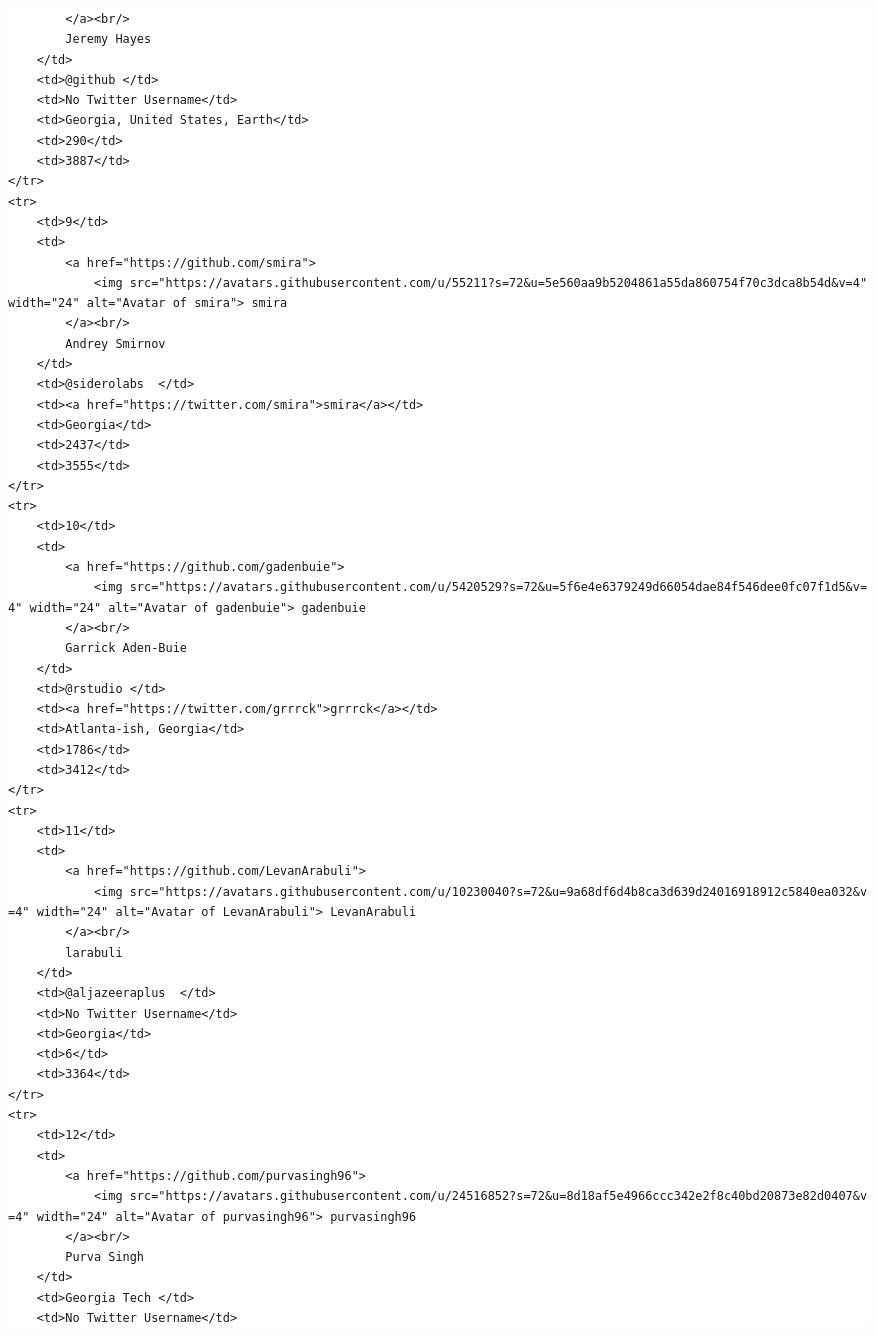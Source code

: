 			</a><br/>
			Jeremy Hayes
		</td>
		<td>@github </td>
		<td>No Twitter Username</td>
		<td>Georgia, United States, Earth</td>
		<td>290</td>
		<td>3887</td>
	</tr>
	<tr>
		<td>9</td>
		<td>
			<a href="https://github.com/smira">
				<img src="https://avatars.githubusercontent.com/u/55211?s=72&u=5e560aa9b5204861a55da860754f70c3dca8b54d&v=4" width="24" alt="Avatar of smira"> smira
			</a><br/>
			Andrey Smirnov
		</td>
		<td>@siderolabs  </td>
		<td><a href="https://twitter.com/smira">smira</a></td>
		<td>Georgia</td>
		<td>2437</td>
		<td>3555</td>
	</tr>
	<tr>
		<td>10</td>
		<td>
			<a href="https://github.com/gadenbuie">
				<img src="https://avatars.githubusercontent.com/u/5420529?s=72&u=5f6e4e6379249d66054dae84f546dee0fc07f1d5&v=4" width="24" alt="Avatar of gadenbuie"> gadenbuie
			</a><br/>
			Garrick Aden-Buie
		</td>
		<td>@rstudio </td>
		<td><a href="https://twitter.com/grrrck">grrrck</a></td>
		<td>Atlanta-ish, Georgia</td>
		<td>1786</td>
		<td>3412</td>
	</tr>
	<tr>
		<td>11</td>
		<td>
			<a href="https://github.com/LevanArabuli">
				<img src="https://avatars.githubusercontent.com/u/10230040?s=72&u=9a68df6d4b8ca3d639d24016918912c5840ea032&v=4" width="24" alt="Avatar of LevanArabuli"> LevanArabuli
			</a><br/>
			larabuli
		</td>
		<td>@aljazeeraplus  </td>
		<td>No Twitter Username</td>
		<td>Georgia</td>
		<td>6</td>
		<td>3364</td>
	</tr>
	<tr>
		<td>12</td>
		<td>
			<a href="https://github.com/purvasingh96">
				<img src="https://avatars.githubusercontent.com/u/24516852?s=72&u=8d18af5e4966ccc342e2f8c40bd20873e82d0407&v=4" width="24" alt="Avatar of purvasingh96"> purvasingh96
			</a><br/>
			Purva Singh
		</td>
		<td>Georgia Tech </td>
		<td>No Twitter Username</td>